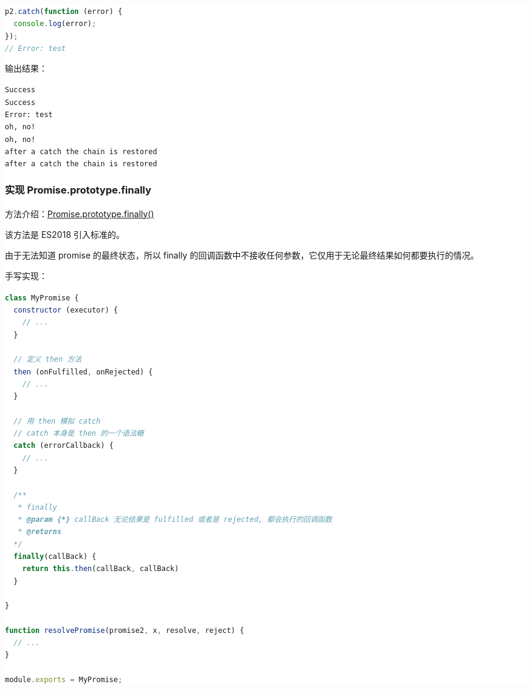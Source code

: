 ```javascript
p2.catch(function (error) {
  console.log(error);
});
// Error: test
```

输出结果：

```bash
Success
Success
Error: test
oh, no!
oh, no!
after a catch the chain is restored
after a catch the chain is restored
```

### 实现 Promise.prototype.finally

方法介绍：[Promise.prototype.finally()](https://developer.mozilla.org/zh-CN/docs/Web/JavaScript/Reference/Global_Objects/Promise/finally)

该方法是 ES2018 引入标准的。

由于无法知道 promise 的最终状态，所以 finally 的回调函数中不接收任何参数，它仅用于无论最终结果如何都要执行的情况。

手写实现：

```javascript
class MyPromise {
  constructor (executor) {
    // ...
  }

  // 定义 then 方法
  then (onFulfilled, onRejected) {
    // ...
  }

  // 用 then 模拟 catch
  // catch 本身是 then 的一个语法糖
  catch (errorCallback) {
    // ...
  }

  /**
   * finally
   * @param {*} callBack 无论结果是 fulfilled 或者是 rejected, 都会执行的回调函数
   * @returns 
  */
  finally(callBack) {
    return this.then(callBack, callBack)
  }

}

function resolvePromise(promise2, x, resolve, reject) {
  // ...
}

module.exports = MyPromise;
```
